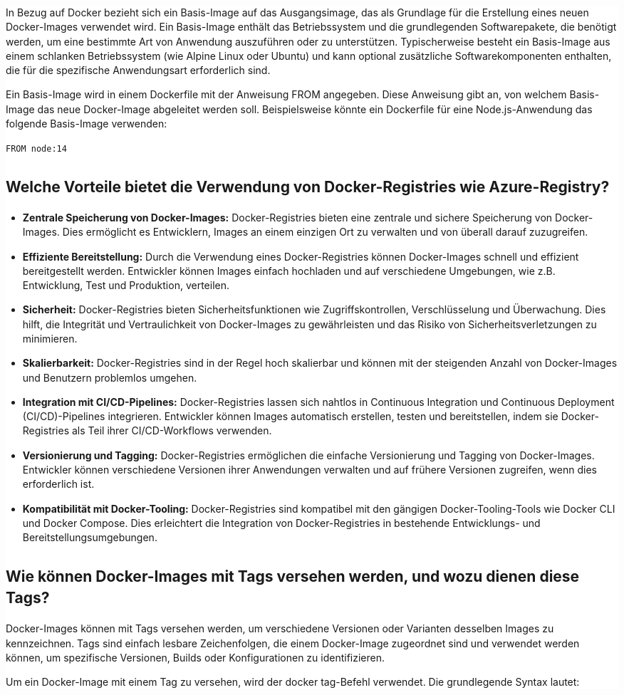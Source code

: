 
In Bezug auf Docker bezieht sich ein Basis-Image auf das Ausgangsimage, das als Grundlage für die Erstellung eines neuen Docker-Images verwendet wird. Ein Basis-Image enthält das Betriebssystem und die grundlegenden Softwarepakete, die benötigt werden, um eine bestimmte Art von Anwendung auszuführen oder zu unterstützen. Typischerweise besteht ein Basis-Image aus einem schlanken Betriebssystem (wie Alpine Linux oder Ubuntu) und kann optional zusätzliche Softwarekomponenten enthalten, die für die spezifische Anwendungsart erforderlich sind.

Ein Basis-Image wird in einem Dockerfile mit der Anweisung FROM angegeben. Diese Anweisung gibt an, von welchem Basis-Image das neue Docker-Image abgeleitet werden soll. Beispielsweise könnte ein Dockerfile für eine Node.js-Anwendung das folgende Basis-Image verwenden:

    FROM node:14

## Welche Vorteile bietet die Verwendung von Docker-Registries wie Azure-Registry?

- **Zentrale Speicherung von Docker-Images:** Docker-Registries bieten eine zentrale und sichere Speicherung von Docker-Images. Dies ermöglicht es Entwicklern, Images an einem einzigen Ort zu verwalten und von überall darauf zuzugreifen.

- **Effiziente Bereitstellung:** Durch die Verwendung eines Docker-Registries können Docker-Images schnell und effizient bereitgestellt werden. Entwickler können Images einfach hochladen und auf verschiedene Umgebungen, wie z.B. Entwicklung, Test und Produktion, verteilen.

- **Sicherheit:** Docker-Registries bieten Sicherheitsfunktionen wie Zugriffskontrollen, Verschlüsselung und Überwachung. Dies hilft, die Integrität und Vertraulichkeit von Docker-Images zu gewährleisten und das Risiko von Sicherheitsverletzungen zu minimieren.

- **Skalierbarkeit:** Docker-Registries sind in der Regel hoch skalierbar und können mit der steigenden Anzahl von Docker-Images und Benutzern problemlos umgehen.

- **Integration mit CI/CD-Pipelines:** Docker-Registries lassen sich nahtlos in Continuous Integration und Continuous Deployment (CI/CD)-Pipelines integrieren. Entwickler können Images automatisch erstellen, testen und bereitstellen, indem sie Docker-Registries als Teil ihrer CI/CD-Workflows verwenden.

- **Versionierung und Tagging:** Docker-Registries ermöglichen die einfache Versionierung und Tagging von Docker-Images. Entwickler können verschiedene Versionen ihrer Anwendungen verwalten und auf frühere Versionen zugreifen, wenn dies erforderlich ist.

- **Kompatibilität mit Docker-Tooling:** Docker-Registries sind kompatibel mit den gängigen Docker-Tooling-Tools wie Docker CLI und Docker Compose. Dies erleichtert die Integration von Docker-Registries in bestehende Entwicklungs- und Bereitstellungsumgebungen.

## Wie können Docker-Images mit Tags versehen werden, und wozu dienen diese Tags? 

Docker-Images können mit Tags versehen werden, um verschiedene Versionen oder Varianten desselben Images zu kennzeichnen. Tags sind einfach lesbare Zeichenfolgen, die einem Docker-Image zugeordnet sind und verwendet werden können, um spezifische Versionen, Builds oder Konfigurationen zu identifizieren.

Um ein Docker-Image mit einem Tag zu versehen, wird der docker tag-Befehl verwendet. Die grundlegende Syntax lautet:
